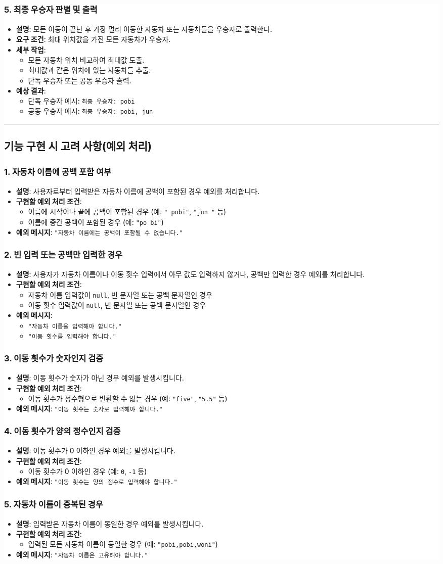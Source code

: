 ### 5. **최종 우승자 판별 및 출력**

- **설명**: 모든 이동이 끝난 후 가장 멀리 이동한 자동차 또는 자동차들을 우승자로 출력한다.
- **요구 조건**: 최대 위치값을 가진 모든 자동차가 우승자.
- **세부 작업**:
    - 모든 자동차 위치 비교하여 최대값 도출.
    - 최대값과 같은 위치에 있는 자동차들 추출.
    - 단독 우승자 또는 공동 우승자 출력.
- **예상 결과**:
    - 단독 우승자 예시: `최종 우승자: pobi`
    - 공동 우승자 예시: `최종 우승자: pobi, jun`

---

## 기능 구현 시 고려 사항(예외 처리)

### 1. **자동차 이름에 공백 포함 여부**

- **설명**: 사용자로부터 입력받은 자동차 이름에 공백이 포함된 경우 예외를 처리합니다.
- **구현할 예외 처리 조건**:
    - 이름에 시작이나 끝에 공백이 포함된 경우 (예: `" pobi"`, `"jun "` 등)
    - 이름에 중간 공백이 포함된 경우 (예: `"po bi"`)
- **예외 메시지**: `"자동차 이름에는 공백이 포함될 수 없습니다."`

### 2. **빈 입력 또는 공백만 입력한 경우**

- **설명**: 사용자가 자동차 이름이나 이동 횟수 입력에서 아무 값도 입력하지 않거나, 공백만 입력한 경우 예외를 처리합니다.
- **구현할 예외 처리 조건**:
    - 자동차 이름 입력값이 `null`, 빈 문자열 또는 공백 문자열인 경우
    - 이동 횟수 입력값이 `null`, 빈 문자열 또는 공백 문자열인 경우
- **예외 메시지**:
    - `"자동차 이름을 입력해야 합니다."`
    - `"이동 횟수를 입력해야 합니다."`

### 3. **이동 횟수가 숫자인지 검증**

- **설명**: 이동 횟수가 숫자가 아닌 경우 예외를 발생시킵니다.
- **구현할 예외 처리 조건**:
    - 이동 횟수가 정수형으로 변환할 수 없는 경우 (예: `"five"`, `"5.5"` 등)
- **예외 메시지**: `"이동 횟수는 숫자로 입력해야 합니다."`

### 4. **이동 횟수가 양의 정수인지 검증**

- **설명**: 이동 횟수가 0 이하인 경우 예외를 발생시킵니다.
- **구현할 예외 처리 조건**:
    - 이동 횟수가 0 이하인 경우 (예: `0`, `-1` 등)
- **예외 메시지**: `"이동 횟수는 양의 정수로 입력해야 합니다."`

### 5. **자동차 이름이 중복된 경우**

- **설명**: 입력받은 자동차 이름이 동일한 경우 예외를 발생시킵니다.
- **구현할 예외 처리 조건**:
    - 입력된 모든 자동차 이름이 동일한 경우 (예: `"pobi,pobi,woni"`)
- **예외 메시지**: `"자동차 이름은 고유해야 합니다."`
